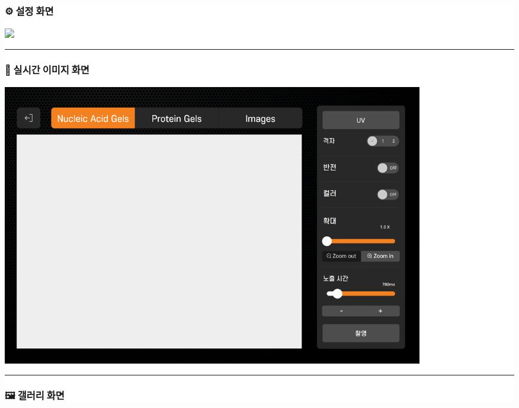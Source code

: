 
### ⚙️ 설정 화면
<img src="screenshots/settings.png" width="700"/>

---

### 🎥 실시간 이미지 화면
<img src="screenshots/realtime.png" width="700"/>

---

### 🖼️ 갤러리 화면